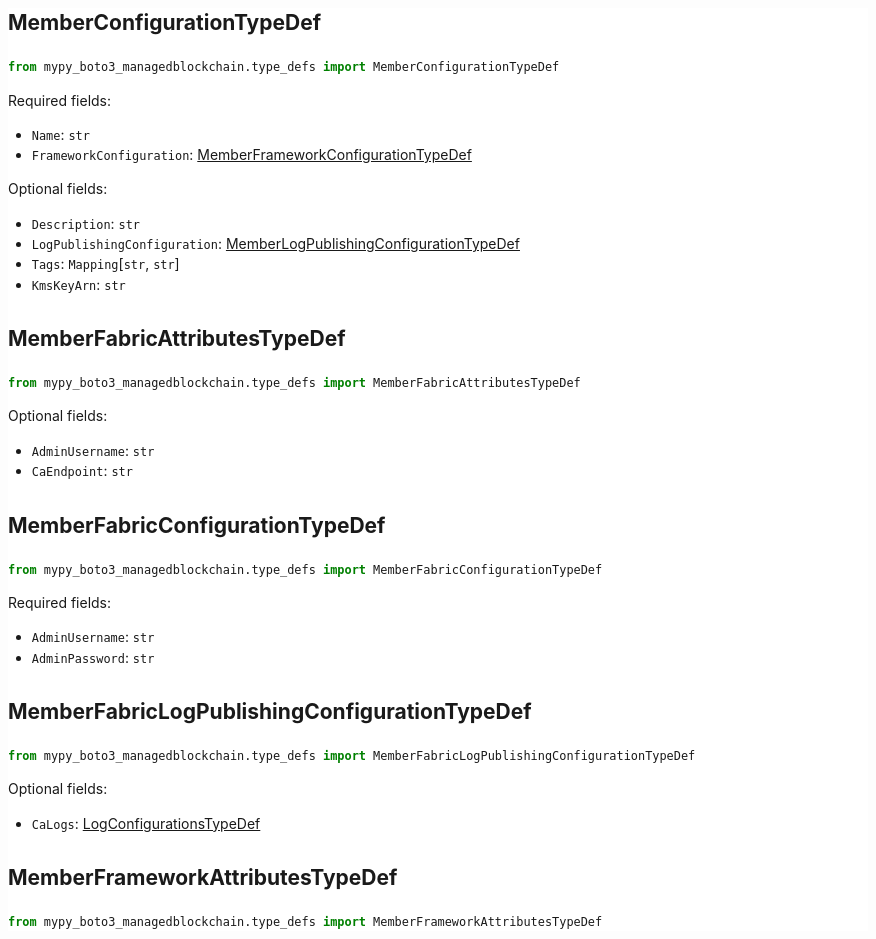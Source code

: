 ## MemberConfigurationTypeDef

```python
from mypy_boto3_managedblockchain.type_defs import MemberConfigurationTypeDef
```

Required fields:

- `Name`: `str`
- `FrameworkConfiguration`:
  [MemberFrameworkConfigurationTypeDef](./type_defs.md#memberframeworkconfigurationtypedef)

Optional fields:

- `Description`: `str`
- `LogPublishingConfiguration`:
  [MemberLogPublishingConfigurationTypeDef](./type_defs.md#memberlogpublishingconfigurationtypedef)
- `Tags`: `Mapping`\[`str`, `str`\]
- `KmsKeyArn`: `str`

## MemberFabricAttributesTypeDef

```python
from mypy_boto3_managedblockchain.type_defs import MemberFabricAttributesTypeDef
```

Optional fields:

- `AdminUsername`: `str`
- `CaEndpoint`: `str`

## MemberFabricConfigurationTypeDef

```python
from mypy_boto3_managedblockchain.type_defs import MemberFabricConfigurationTypeDef
```

Required fields:

- `AdminUsername`: `str`
- `AdminPassword`: `str`

## MemberFabricLogPublishingConfigurationTypeDef

```python
from mypy_boto3_managedblockchain.type_defs import MemberFabricLogPublishingConfigurationTypeDef
```

Optional fields:

- `CaLogs`: [LogConfigurationsTypeDef](./type_defs.md#logconfigurationstypedef)

## MemberFrameworkAttributesTypeDef

```python
from mypy_boto3_managedblockchain.type_defs import MemberFrameworkAttributesTypeDef
```

